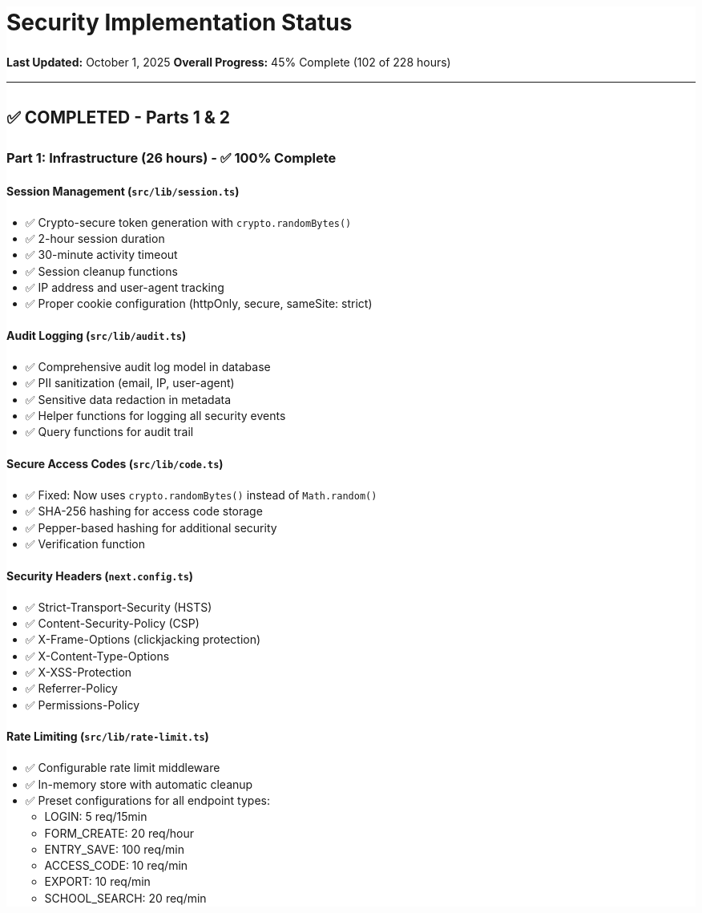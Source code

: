 # Security Implementation Status

**Last Updated:** October 1, 2025
**Overall Progress:** 45% Complete (102 of 228 hours)

---

## ✅ COMPLETED - Parts 1 & 2

### Part 1: Infrastructure (26 hours) - ✅ 100% Complete

#### Session Management (`src/lib/session.ts`)
- ✅ Crypto-secure token generation with `crypto.randomBytes()`
- ✅ 2-hour session duration
- ✅ 30-minute activity timeout
- ✅ Session cleanup functions
- ✅ IP address and user-agent tracking
- ✅ Proper cookie configuration (httpOnly, secure, sameSite: strict)

#### Audit Logging (`src/lib/audit.ts`)
- ✅ Comprehensive audit log model in database
- ✅ PII sanitization (email, IP, user-agent)
- ✅ Sensitive data redaction in metadata
- ✅ Helper functions for logging all security events
- ✅ Query functions for audit trail

#### Secure Access Codes (`src/lib/code.ts`)
- ✅ Fixed: Now uses `crypto.randomBytes()` instead of `Math.random()`
- ✅ SHA-256 hashing for access code storage
- ✅ Pepper-based hashing for additional security
- ✅ Verification function

#### Security Headers (`next.config.ts`)
- ✅ Strict-Transport-Security (HSTS)
- ✅ Content-Security-Policy (CSP)
- ✅ X-Frame-Options (clickjacking protection)
- ✅ X-Content-Type-Options
- ✅ X-XSS-Protection
- ✅ Referrer-Policy
- ✅ Permissions-Policy

#### Rate Limiting (`src/lib/rate-limit.ts`)
- ✅ Configurable rate limit middleware
- ✅ In-memory store with automatic cleanup
- ✅ Preset configurations for all endpoint types:
  - LOGIN: 5 req/15min
  - FORM_CREATE: 20 req/hour
  - ENTRY_SAVE: 100 req/min
  - ACCESS_CODE: 10 req/min
  - EXPORT: 10 req/min
  - SCHOOL_SEARCH: 20 req/min
